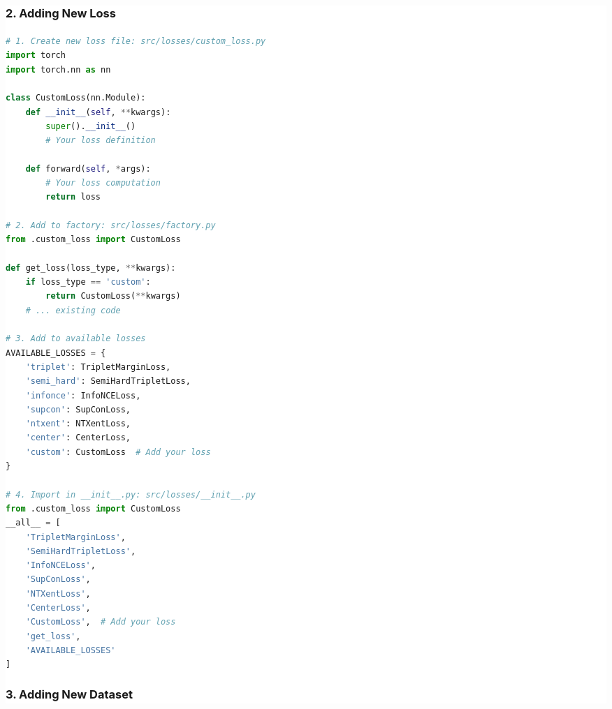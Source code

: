 ### 2. Adding New Loss

```python
# 1. Create new loss file: src/losses/custom_loss.py
import torch
import torch.nn as nn

class CustomLoss(nn.Module):
    def __init__(self, **kwargs):
        super().__init__()
        # Your loss definition
        
    def forward(self, *args):
        # Your loss computation
        return loss

# 2. Add to factory: src/losses/factory.py
from .custom_loss import CustomLoss

def get_loss(loss_type, **kwargs):
    if loss_type == 'custom':
        return CustomLoss(**kwargs)
    # ... existing code

# 3. Add to available losses
AVAILABLE_LOSSES = {
    'triplet': TripletMarginLoss,
    'semi_hard': SemiHardTripletLoss,
    'infonce': InfoNCELoss,
    'supcon': SupConLoss,
    'ntxent': NTXentLoss,
    'center': CenterLoss,
    'custom': CustomLoss  # Add your loss
}

# 4. Import in __init__.py: src/losses/__init__.py
from .custom_loss import CustomLoss
__all__ = [
    'TripletMarginLoss',
    'SemiHardTripletLoss',
    'InfoNCELoss',
    'SupConLoss',
    'NTXentLoss',
    'CenterLoss',
    'CustomLoss',  # Add your loss
    'get_loss',
    'AVAILABLE_LOSSES'
]
```

### 3. Adding New Dataset
